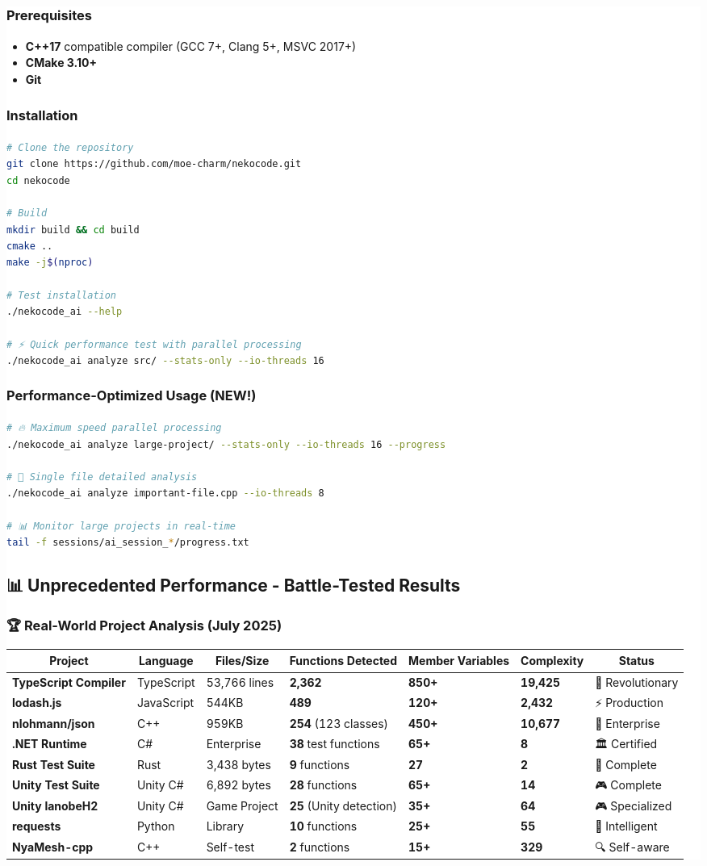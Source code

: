### Prerequisites

- **C++17** compatible compiler (GCC 7+, Clang 5+, MSVC 2017+)
- **CMake 3.10+**
- **Git**

### Installation

```bash
# Clone the repository
git clone https://github.com/moe-charm/nekocode.git
cd nekocode

# Build
mkdir build && cd build
cmake ..
make -j$(nproc)

# Test installation
./nekocode_ai --help

# ⚡ Quick performance test with parallel processing
./nekocode_ai analyze src/ --stats-only --io-threads 16
```

### Performance-Optimized Usage (**NEW!**)

```bash
# 🔥 Maximum speed parallel processing
./nekocode_ai analyze large-project/ --stats-only --io-threads 16 --progress

# 📄 Single file detailed analysis
./nekocode_ai analyze important-file.cpp --io-threads 8

# 📊 Monitor large projects in real-time
tail -f sessions/ai_session_*/progress.txt
```

## 📊 Unprecedented Performance - Battle-Tested Results

### 🏆 Real-World Project Analysis (July 2025)

| Project | Language | Files/Size | Functions Detected | Member Variables | Complexity | Status |
|---------|----------|------------|-------------------|-----------------|------------|--------|
| **TypeScript Compiler** | TypeScript | 53,766 lines | **2,362** | **850+** | **19,425** | 🚀 Revolutionary |
| **lodash.js** | JavaScript | 544KB | **489** | **120+** | **2,432** | ⚡ Production |
| **nlohmann/json** | C++ | 959KB | **254** (123 classes) | **450+** | **10,677** | 🎯 Enterprise |
| **.NET Runtime** | C# | Enterprise | **38** test functions | **65+** | **8** | 🏛️ Certified |
| **Rust Test Suite** | Rust | 3,438 bytes | **9** functions | **27** | **2** | 🦀 Complete |
| **Unity Test Suite** | Unity C# | 6,892 bytes | **28** functions | **65+** | **14** | 🎮 Complete |
| **Unity lanobeH2** | Unity C# | Game Project | **25** (Unity detection) | **35+** | **64** | 🎮 Specialized |
| **requests** | Python | Library | **10** functions | **25+** | **55** | 🐍 Intelligent |
| **NyaMesh-cpp** | C++ | Self-test | **2** functions | **15+** | **329** | 🔍 Self-aware |
